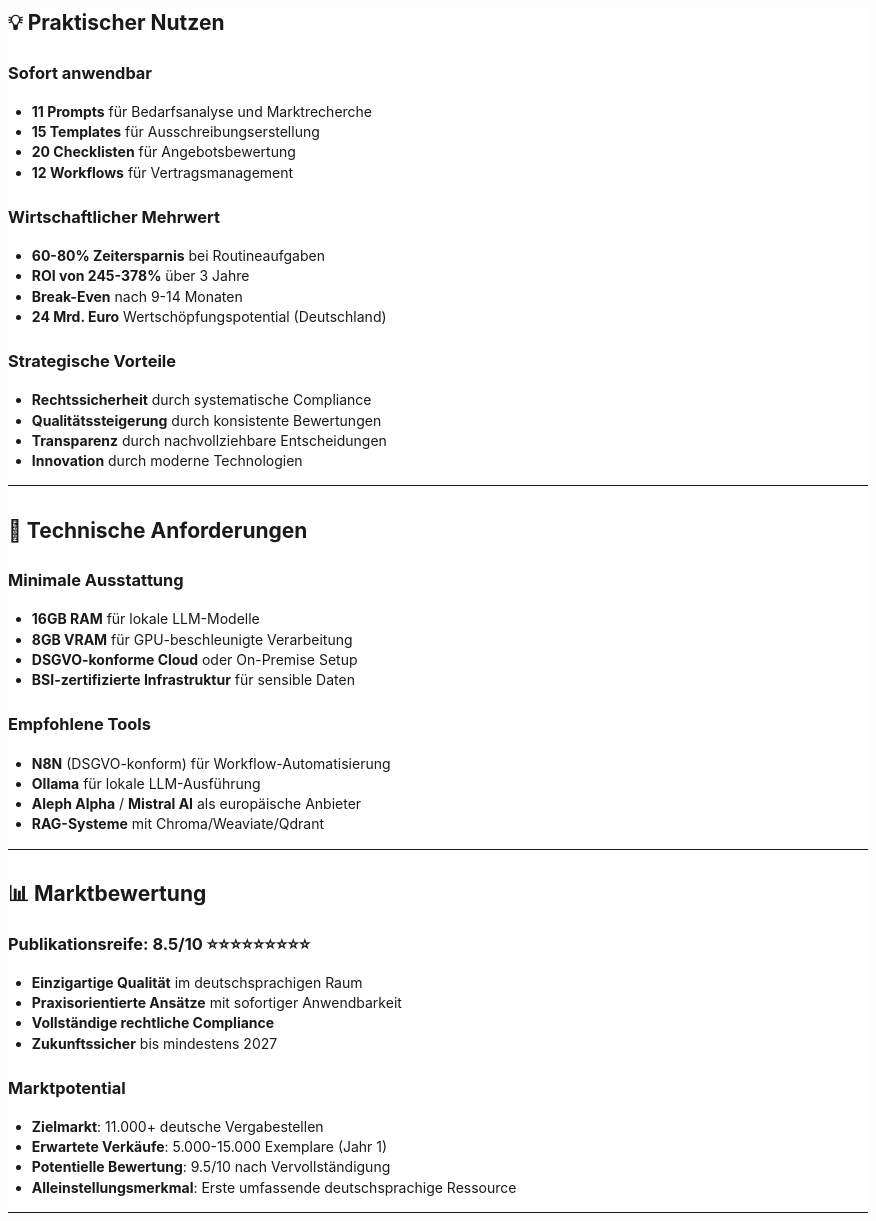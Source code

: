 
## 💡 Praktischer Nutzen

### **Sofort anwendbar**
- **11 Prompts** für Bedarfsanalyse und Marktrecherche
- **15 Templates** für Ausschreibungserstellung  
- **20 Checklisten** für Angebotsbewertung
- **12 Workflows** für Vertragsmanagement

### **Wirtschaftlicher Mehrwert**
- **60-80% Zeitersparnis** bei Routineaufgaben
- **ROI von 245-378%** über 3 Jahre
- **Break-Even** nach 9-14 Monaten
- **24 Mrd. Euro** Wertschöpfungspotential (Deutschland)

### **Strategische Vorteile**  
- **Rechtssicherheit** durch systematische Compliance
- **Qualitätssteigerung** durch konsistente Bewertungen
- **Transparenz** durch nachvollziehbare Entscheidungen
- **Innovation** durch moderne Technologien

---

## 🚀 Technische Anforderungen

### **Minimale Ausstattung**
- **16GB RAM** für lokale LLM-Modelle
- **8GB VRAM** für GPU-beschleunigte Verarbeitung
- **DSGVO-konforme Cloud** oder On-Premise Setup
- **BSI-zertifizierte Infrastruktur** für sensible Daten

### **Empfohlene Tools**
- **N8N** (DSGVO-konform) für Workflow-Automatisierung
- **Ollama** für lokale LLM-Ausführung  
- **Aleph Alpha** / **Mistral AI** als europäische Anbieter
- **RAG-Systeme** mit Chroma/Weaviate/Qdrant

---

## 📊 Marktbewertung

### **Publikationsreife: 8.5/10** ⭐⭐⭐⭐⭐⭐⭐⭐⭐
- **Einzigartige Qualität** im deutschsprachigen Raum
- **Praxisorientierte Ansätze** mit sofortiger Anwendbarkeit
- **Vollständige rechtliche Compliance**
- **Zukunftssicher** bis mindestens 2027

### **Marktpotential**
- **Zielmarkt**: 11.000+ deutsche Vergabestellen
- **Erwartete Verkäufe**: 5.000-15.000 Exemplare (Jahr 1)
- **Potentielle Bewertung**: 9.5/10 nach Vervollständigung
- **Alleinstellungsmerkmal**: Erste umfassende deutschsprachige Ressource

---